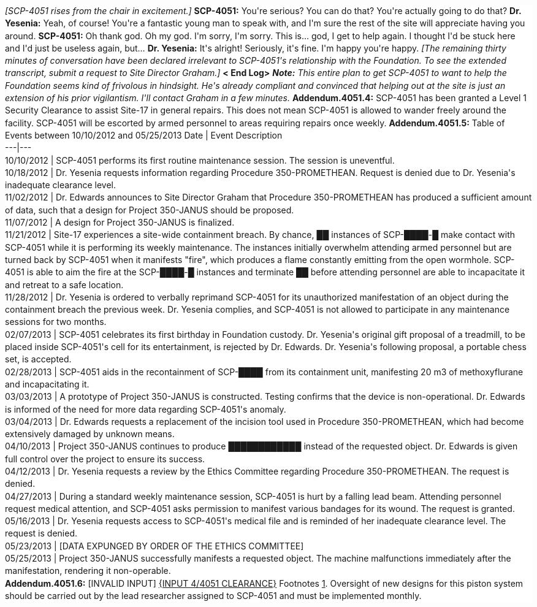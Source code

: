 _[SCP-4051 rises from the chair in excitement.]_
**SCP-4051:** You're serious? You can do that? You're actually going to do that?
**Dr. Yesenia:** Yeah, of course! You're a fantastic young man to speak with, and I'm sure the rest of the site will appreciate having you around.
**SCP-4051:** Oh thank god. Oh my god. I'm sorry, I'm sorry. This is… god, I get to help again. I thought I'd be stuck here and I'd just be useless again, but…
**Dr. Yesenia:** It's alright! Seriously, it's fine. I'm happy you're happy.
_[The remaining thirty minutes of conversation have been declared irrelevant to SCP-4051's relationship with the Foundation. To see the extended transcript, submit a request to Site Director Graham.]_
**< End Log>**
_**Note:** This entire plan to get SCP-4051 to want to help the Foundation seems kind of frivolous in hindsight. He's already compliant and convinced that helping out at the site is just an extension of his prior vigilantism. I'll contact Graham in a few minutes._
**Addendum.4051.4:** SCP-4051 has been granted a Level 1 Security Clearance to assist Site-17 in general repairs. This does not mean SCP-4051 is allowed to wander freely around the facility. SCP-4051 will be escorted by armed personnel to areas requiring repairs once weekly.
**Addendum.4051.5:** Table of Events between 10/10/2012 and 05/25/2013
Date | Event Description  
---|---  
10/10/2012 | SCP-4051 performs its first routine maintenance session. The session is uneventful.  
10/18/2012 | Dr. Yesenia requests information regarding Procedure 350-PROMETHEAN. Request is denied due to Dr. Yesenia's inadequate clearance level.  
11/02/2012 | Dr. Edwards announces to Site Director Graham that Procedure 350-PROMETHEAN has produced a sufficient amount of data, such that a design for Project 350-JANUS should be proposed.  
11/07/2012 | A design for Project 350-JANUS is finalized.  
11/21/2012 | Site-17 experiences a site-wide containment breach. By chance, ██ instances of SCP-████-█ make contact with SCP-4051 while it is performing its weekly maintenance. The instances initially overwhelm attending armed personnel but are turned back by SCP-4051 when it manifests "fire", which produces a flame constantly emitting from the open wormhole. SCP-4051 is able to aim the fire at the SCP-████-█ instances and terminate ██ before attending personnel are able to incapacitate it and retreat to a safe location.  
11/28/2012 | Dr. Yesenia is ordered to verbally reprimand SCP-4051 for its unauthorized manifestation of an object during the containment breach the previous week. Dr. Yesenia complies, and SCP-4051 is not allowed to participate in any maintenance sessions for two months.  
02/07/2013 | SCP-4051 celebrates its first birthday in Foundation custody. Dr. Yesenia's original gift proposal of a treadmill, to be placed inside SCP-4051's cell for its entertainment, is rejected by Dr. Edwards. Dr. Yesenia's following proposal, a portable chess set, is accepted.  
02/28/2013 | SCP-4051 aids in the recontainment of SCP-████ from its containment unit, manifesting 20 m3 of methoxyflurane and incapacitating it.  
03/03/2013 | A prototype of Project 350-JANUS is constructed. Testing confirms that the device is non-operational. Dr. Edwards is informed of the need for more data regarding SCP-4051's anomaly.  
03/04/2013 | Dr. Edwards requests a replacement of the incision tool used in Procedure 350-PROMETHEAN, which had become extensively damaged by unknown means.  
04/10/2013 | Project 350-JANUS continues to produce ████████████ instead of the requested object. Dr. Edwards is given full control over the project to ensure its success.  
04/12/2013 | Dr. Yesenia requests a review by the Ethics Committee regarding Procedure 350-PROMETHEAN. The request is denied.  
04/27/2013 | During a standard weekly maintenance session, SCP-4051 is hurt by a falling lead beam. Attending personnel request medical attention, and SCP-4051 asks permission to manifest various bandages for its wound. The request is granted.  
05/16/2013 | Dr. Yesenia requests access to SCP-4051's medical file and is reminded of her inadequate clearance level. The request is denied.  
05/23/2013 | [DATA EXPUNGED BY ORDER OF THE ETHICS COMMITTEE]  
05/25/2013 | Project 350-JANUS successfully manifests a requested object. The machine malfunctions immediately after the manifestation, rendering it non-operable.  
**Addendum.4051.6:** [INVALID INPUT]
[{INPUT 4/4051 CLEARANCE}](/the-beast-beneath-the-library)
Footnotes
[1](javascript:;). Oversight of new designs for this piston system should be carried out by the lead researcher assigned to SCP-4051 and must be implemented monthly.
